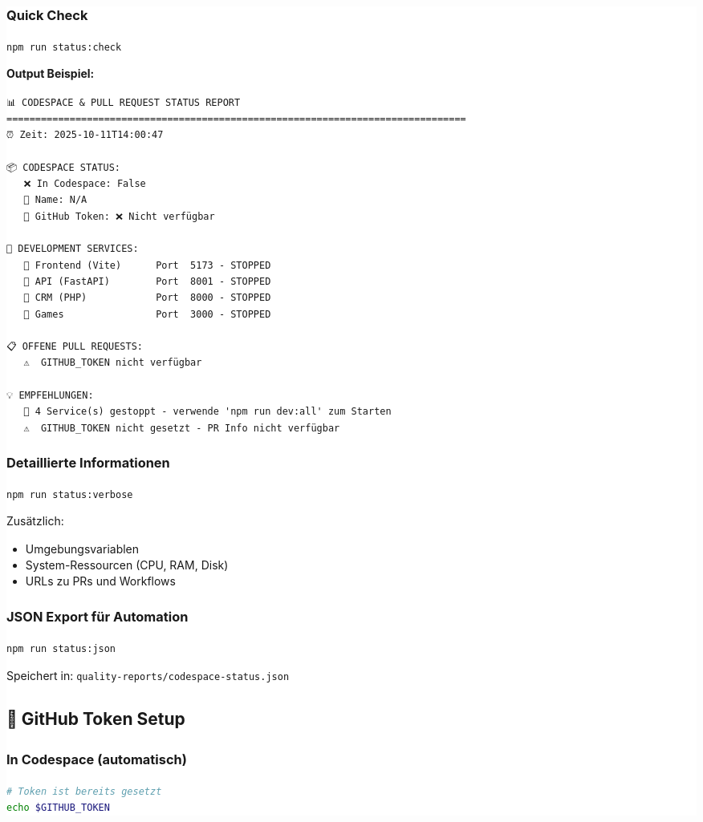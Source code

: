 ### Quick Check
```bash
npm run status:check
```

**Output Beispiel:**
```
📊 CODESPACE & PULL REQUEST STATUS REPORT
================================================================================
⏰ Zeit: 2025-10-11T14:00:47

📦 CODESPACE STATUS:
   ❌ In Codespace: False
   📝 Name: N/A
   🔑 GitHub Token: ❌ Nicht verfügbar

🚀 DEVELOPMENT SERVICES:
   🔴 Frontend (Vite)      Port  5173 - STOPPED
   🔴 API (FastAPI)        Port  8001 - STOPPED
   🔴 CRM (PHP)            Port  8000 - STOPPED
   🔴 Games                Port  3000 - STOPPED

📋 OFFENE PULL REQUESTS:
   ⚠️  GITHUB_TOKEN nicht verfügbar

💡 EMPFEHLUNGEN:
   🔴 4 Service(s) gestoppt - verwende 'npm run dev:all' zum Starten
   ⚠️  GITHUB_TOKEN nicht gesetzt - PR Info nicht verfügbar
```

### Detaillierte Informationen
```bash
npm run status:verbose
```

Zusätzlich:
- Umgebungsvariablen
- System-Ressourcen (CPU, RAM, Disk)
- URLs zu PRs und Workflows

### JSON Export für Automation
```bash
npm run status:json
```

Speichert in: `quality-reports/codespace-status.json`

## 🔑 GitHub Token Setup

### In Codespace (automatisch)
```bash
# Token ist bereits gesetzt
echo $GITHUB_TOKEN
```
